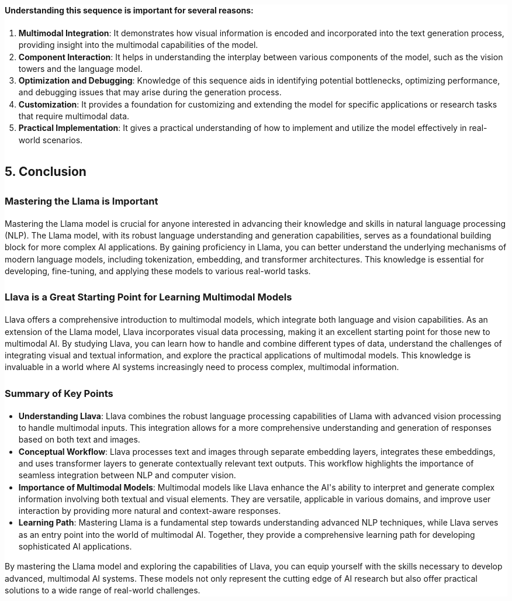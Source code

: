 #### Understanding this sequence is important for several reasons:
1. **Multimodal Integration**: It demonstrates how visual information is encoded and incorporated into the text generation process, providing insight into the multimodal capabilities of the model.
2. **Component Interaction**: It helps in understanding the interplay between various components of the model, such as the vision towers and the language model.
3. **Optimization and Debugging**: Knowledge of this sequence aids in identifying potential bottlenecks, optimizing performance, and debugging issues that may arise during the generation process.
4. **Customization**: It provides a foundation for customizing and extending the model for specific applications or research tasks that require multimodal data.
5. **Practical Implementation**: It gives a practical understanding of how to implement and utilize the model effectively in real-world scenarios.


## 5. Conclusion
### Mastering the Llama is Important
Mastering the Llama model is crucial for anyone interested in advancing their knowledge and skills in natural language processing (NLP). The Llama model, with its robust language understanding and generation capabilities, serves as a foundational building block for more complex AI applications. By gaining proficiency in Llama, you can better understand the underlying mechanisms of modern language models, including tokenization, embedding, and transformer architectures. This knowledge is essential for developing, fine-tuning, and applying these models to various real-world tasks.

### Llava is a Great Starting Point for Learning Multimodal Models
Llava offers a comprehensive introduction to multimodal models, which integrate both language and vision capabilities. As an extension of the Llama model, Llava incorporates visual data processing, making it an excellent starting point for those new to multimodal AI. By studying Llava, you can learn how to handle and combine different types of data, understand the challenges of integrating visual and textual information, and explore the practical applications of multimodal models. This knowledge is invaluable in a world where AI systems increasingly need to process complex, multimodal information.

### Summary of Key Points
- **Understanding Llava**: Llava combines the robust language processing capabilities of Llama with advanced vision processing to handle multimodal inputs. This integration allows for a more comprehensive understanding and generation of responses based on both text and images.
- **Conceptual Workflow**: Llava processes text and images through separate embedding layers, integrates these embeddings, and uses transformer layers to generate contextually relevant text outputs. This workflow highlights the importance of seamless integration between NLP and computer vision.
- **Importance of Multimodal Models**: Multimodal models like Llava enhance the AI's ability to interpret and generate complex information involving both textual and visual elements. They are versatile, applicable in various domains, and improve user interaction by providing more natural and context-aware responses.
- **Learning Path**: Mastering Llama is a fundamental step towards understanding advanced NLP techniques, while Llava serves as an entry point into the world of multimodal AI. Together, they provide a comprehensive learning path for developing sophisticated AI applications.

By mastering the Llama model and exploring the capabilities of Llava, you can equip yourself with the skills necessary to develop advanced, multimodal AI systems. These models not only represent the cutting edge of AI research but also offer practical solutions to a wide range of real-world challenges.
